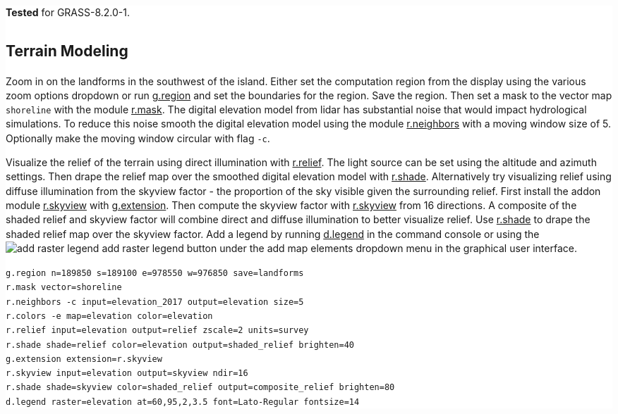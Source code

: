 **Tested** for GRASS-8.2.0-1.

## Terrain Modeling

Zoom in on the landforms in the southwest of the island.
Either set the computation region from the display
using the various zoom options dropdown or
run [g.region](https://grass.osgeo.org/grass-stable/manuals/g.region.html)
and set the boundaries for the region. Save the region.
Then set a mask to the vector map `shoreline` with the module
[r.mask](https://grass.osgeo.org/grass-stable/manuals/r.mask.html).
The digital elevation model from lidar
has substantial noise that would impact hydrological simulations.
To reduce this noise
smooth the digital elevation model using the module
[r.neighbors](https://grass.osgeo.org/grass-stable/manuals/r.neighbors.html)
with a moving window size of 5.
Optionally make the moving window circular with flag `-c`.

Visualize the relief of the terrain using direct illumination with
[r.relief](https://grass.osgeo.org/grass-stable/manuals/r.relief.html).
The light source can be set using the altitude and azimuth settings.
Then drape the relief map over the smoothed digital elevation model
with [r.shade](https://grass.osgeo.org/grass-stable/manuals/r.shade.html).
Alternatively try visualizing relief using diffuse illumination
from the skyview factor - the proportion of the sky visible
given the surrounding relief.
First install the addon module
[r.skyview](https://grass.osgeo.org/grass-stable/manuals/addons/r.skyview.html)
with [g.extension](https://grass.osgeo.org/grass-stable/manuals/g.extension.html).
Then compute the skyview factor with
[r.skyview](https://grass.osgeo.org/grass-stable/manuals/addons/r.skyview.html)
from 16 directions.
A composite of the shaded relief and skyview factor
will combine direct and diffuse illumination to better visualize relief.
Use [r.shade](https://grass.osgeo.org/grass-stable/manuals/r.shade.html)
to drape the shaded relief map over the skyview factor.
Add a legend by running
[d.legend](https://grass.osgeo.org/grass82/manuals/d.legend.html)
in the command console or using the
<img src="https://github.com/OSGeo/grass/raw/main/gui/icons/grass/legend-add.png" alt="add raster legend">
add raster legend button
under the add map elements dropdown menu in the graphical user interface.



```
g.region n=189850 s=189100 e=978550 w=976850 save=landforms
r.mask vector=shoreline
r.neighbors -c input=elevation_2017 output=elevation size=5
r.colors -e map=elevation color=elevation
r.relief input=elevation output=relief zscale=2 units=survey
r.shade shade=relief color=elevation output=shaded_relief brighten=40
g.extension extension=r.skyview
r.skyview input=elevation output=skyview ndir=16
r.shade shade=skyview color=shaded_relief output=composite_relief brighten=80
d.legend raster=elevation at=60,95,2,3.5 font=Lato-Regular fontsize=14
```
